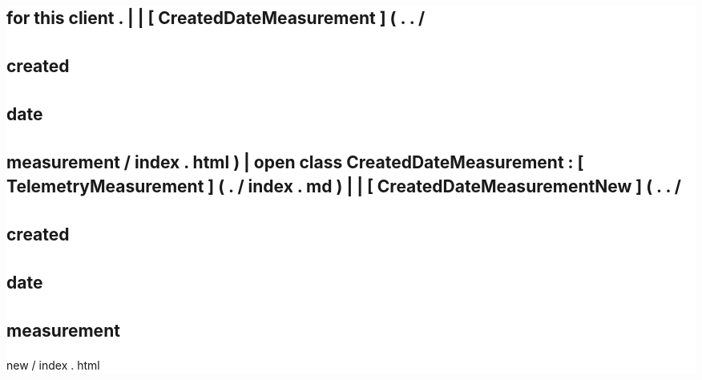 for
this
client
.
|
|
[
CreatedDateMeasurement
]
(
.
.
/
-
created
-
date
-
measurement
/
index
.
html
)
|
open
class
CreatedDateMeasurement
:
[
TelemetryMeasurement
]
(
.
/
index
.
md
)
|
|
[
CreatedDateMeasurementNew
]
(
.
.
/
-
created
-
date
-
measurement
-
new
/
index
.
html